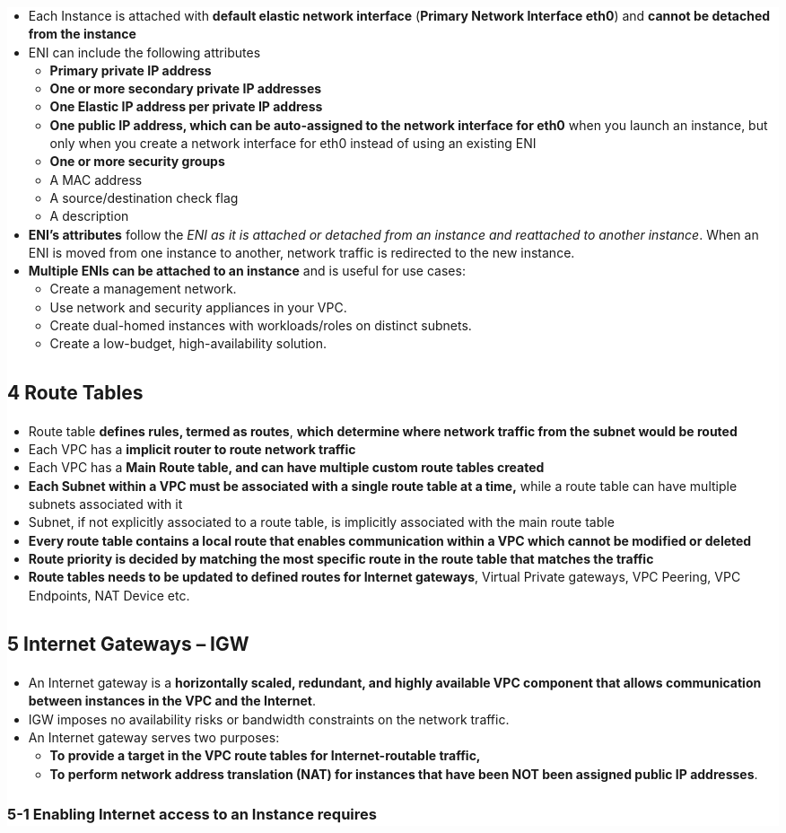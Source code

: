 * Each Instance is attached with **default elastic network interface** (**Primary Network Interface eth0**) and **cannot be detached from the instance**
* ENI can include the following attributes
	* **Primary private IP address**
	* **One or more secondary private IP addresses**
	* **One Elastic IP address per private IP address**
	* **One public IP address, which can be auto-assigned to the network interface for eth0** when you launch an instance, but only when you create a network interface for eth0 instead of using an existing ENI
	* **One or more security groups**
	* A MAC address
	* A source/destination check flag
	* A description
* **ENI’s attributes** follow the *ENI as it is attached or detached from an instance and reattached to another instance*. When an ENI is moved from one instance to another, network traffic is redirected to the new instance.
* **Multiple ENIs can be attached to an instance** and is useful for use cases:
	* Create a management network.
	* Use network and security appliances in your VPC.
	* Create dual-homed instances with workloads/roles on distinct subnets.
	* Create a low-budget, high-availability solution.

	
## **4 Route Tables**

* Route table **defines rules, termed as routes**, **which determine where network traffic from the subnet would be routed**
* Each VPC has a **implicit router to route network traffic**
* Each VPC has a **Main Route table, and can have multiple custom route tables created**
* **Each Subnet within a VPC must be associated with a single route table at a time,** while a route table can have multiple subnets associated with it
* Subnet, if not explicitly associated to a route table, is implicitly associated with the main route table
* **Every route table contains a local route that enables communication within a VPC which cannot be modified or deleted**
* **Route priority is decided by matching the most specific route in the route table that matches the traffic**
* **Route tables needs to be updated to defined routes for Internet gateways**, Virtual Private gateways, VPC Peering, VPC Endpoints, NAT Device etc.

## **5 Internet Gateways – IGW**

* An Internet gateway is a **horizontally scaled, redundant, and highly available VPC component that allows communication between instances in the VPC and the Internet**.
* IGW imposes no availability risks or bandwidth constraints on the network traffic.
* An Internet gateway serves two purposes:
	* **To provide a target in the VPC route tables for Internet-routable traffic,**
	* **To perform network address translation (NAT) for instances that have been NOT been assigned public IP addresses**.

### **5-1 Enabling Internet access to an Instance requires**
